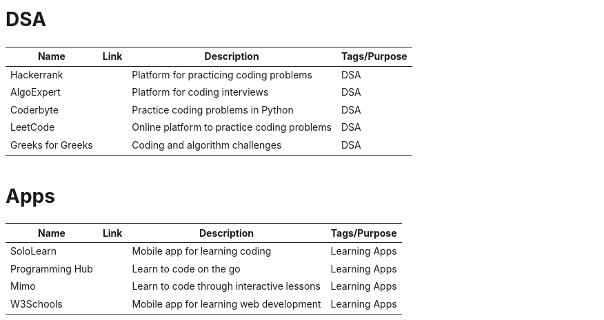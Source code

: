 # DSA
| Name                                       | Link                                                 | Description                                       | Tags/Purpose                    |
| ------------------------------------------ | ---------------------------------------------------- | ------------------------------------------------- | ------------------------------- |
| Hackerrank                                 |                                                      | Platform for practicing coding problems           | DSA                             |
| AlgoExpert                                 |                                                      | Platform for coding interviews                    | DSA                             |
| Coderbyte                                  |                                                      | Practice coding problems in Python                | DSA                             |
| LeetCode                                   |                                                      | Online platform to practice coding problems       | DSA                             |
| Greeks for Greeks                          |                                                      | Coding and algorithm challenges                   | DSA                             |

# Apps
| Name                                       | Link                                                 | Description                                       | Tags/Purpose                    |
| ------------------------------------------ | ---------------------------------------------------- | ------------------------------------------------- | ------------------------------- |
| SoloLearn                                  |                                                      | Mobile app for learning coding                    | Learning Apps                   |
| Programming Hub                            |                                                      | Learn to code on the go                           | Learning Apps                   |
| Mimo                                       |                                                      | Learn to code through interactive lessons         | Learning Apps                   |
| W3Schools                                  |                                                      | Mobile app for learning web development           | Learning Apps                  
